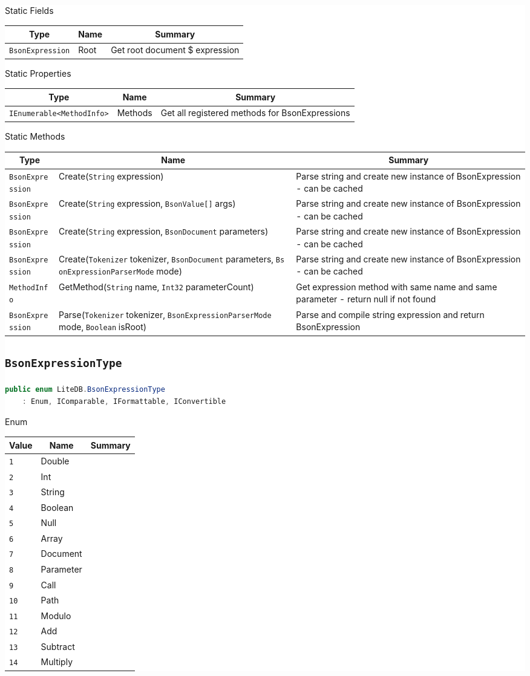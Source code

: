 
Static Fields

| Type | Name | Summary | 
| --- | --- | --- | 
| `BsonExpression` | Root | Get root document $ expression | 


Static Properties

| Type | Name | Summary | 
| --- | --- | --- | 
| `IEnumerable<MethodInfo>` | Methods | Get all registered methods for BsonExpressions | 


Static Methods

| Type | Name | Summary | 
| --- | --- | --- | 
| `BsonExpression` | Create(`String` expression) | Parse string and create new instance of BsonExpression - can be cached | 
| `BsonExpression` | Create(`String` expression, `BsonValue[]` args) | Parse string and create new instance of BsonExpression - can be cached | 
| `BsonExpression` | Create(`String` expression, `BsonDocument` parameters) | Parse string and create new instance of BsonExpression - can be cached | 
| `BsonExpression` | Create(`Tokenizer` tokenizer, `BsonDocument` parameters, `BsonExpressionParserMode` mode) | Parse string and create new instance of BsonExpression - can be cached | 
| `MethodInfo` | GetMethod(`String` name, `Int32` parameterCount) | Get expression method with same name and same parameter - return null if not found | 
| `BsonExpression` | Parse(`Tokenizer` tokenizer, `BsonExpressionParserMode` mode, `Boolean` isRoot) | Parse and compile string expression and return BsonExpression | 


## `BsonExpressionType`

```csharp
public enum LiteDB.BsonExpressionType
    : Enum, IComparable, IFormattable, IConvertible

```

Enum

| Value | Name | Summary | 
| --- | --- | --- | 
| `1` | Double |  | 
| `2` | Int |  | 
| `3` | String |  | 
| `4` | Boolean |  | 
| `5` | Null |  | 
| `6` | Array |  | 
| `7` | Document |  | 
| `8` | Parameter |  | 
| `9` | Call |  | 
| `10` | Path |  | 
| `11` | Modulo |  | 
| `12` | Add |  | 
| `13` | Subtract |  | 
| `14` | Multiply |  | 